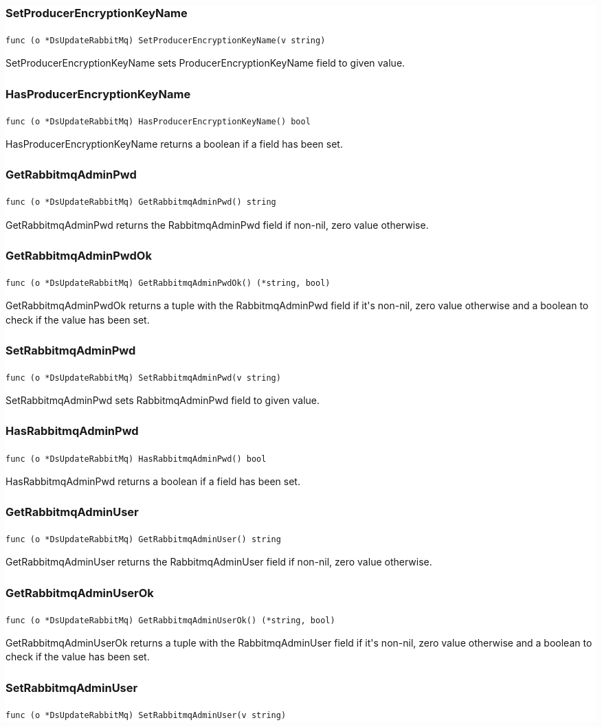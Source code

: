 ### SetProducerEncryptionKeyName

`func (o *DsUpdateRabbitMq) SetProducerEncryptionKeyName(v string)`

SetProducerEncryptionKeyName sets ProducerEncryptionKeyName field to given value.

### HasProducerEncryptionKeyName

`func (o *DsUpdateRabbitMq) HasProducerEncryptionKeyName() bool`

HasProducerEncryptionKeyName returns a boolean if a field has been set.

### GetRabbitmqAdminPwd

`func (o *DsUpdateRabbitMq) GetRabbitmqAdminPwd() string`

GetRabbitmqAdminPwd returns the RabbitmqAdminPwd field if non-nil, zero value otherwise.

### GetRabbitmqAdminPwdOk

`func (o *DsUpdateRabbitMq) GetRabbitmqAdminPwdOk() (*string, bool)`

GetRabbitmqAdminPwdOk returns a tuple with the RabbitmqAdminPwd field if it's non-nil, zero value otherwise
and a boolean to check if the value has been set.

### SetRabbitmqAdminPwd

`func (o *DsUpdateRabbitMq) SetRabbitmqAdminPwd(v string)`

SetRabbitmqAdminPwd sets RabbitmqAdminPwd field to given value.

### HasRabbitmqAdminPwd

`func (o *DsUpdateRabbitMq) HasRabbitmqAdminPwd() bool`

HasRabbitmqAdminPwd returns a boolean if a field has been set.

### GetRabbitmqAdminUser

`func (o *DsUpdateRabbitMq) GetRabbitmqAdminUser() string`

GetRabbitmqAdminUser returns the RabbitmqAdminUser field if non-nil, zero value otherwise.

### GetRabbitmqAdminUserOk

`func (o *DsUpdateRabbitMq) GetRabbitmqAdminUserOk() (*string, bool)`

GetRabbitmqAdminUserOk returns a tuple with the RabbitmqAdminUser field if it's non-nil, zero value otherwise
and a boolean to check if the value has been set.

### SetRabbitmqAdminUser

`func (o *DsUpdateRabbitMq) SetRabbitmqAdminUser(v string)`
